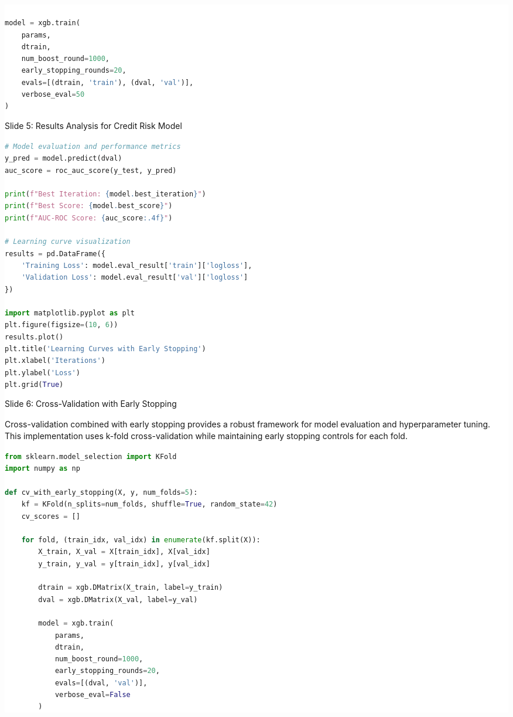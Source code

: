 ```python

model = xgb.train(
    params,
    dtrain,
    num_boost_round=1000,
    early_stopping_rounds=20,
    evals=[(dtrain, 'train'), (dval, 'val')],
    verbose_eval=50
)
```

Slide 5: Results Analysis for Credit Risk Model

```python
# Model evaluation and performance metrics
y_pred = model.predict(dval)
auc_score = roc_auc_score(y_test, y_pred)

print(f"Best Iteration: {model.best_iteration}")
print(f"Best Score: {model.best_score}")
print(f"AUC-ROC Score: {auc_score:.4f}")

# Learning curve visualization
results = pd.DataFrame({
    'Training Loss': model.eval_result['train']['logloss'],
    'Validation Loss': model.eval_result['val']['logloss']
})

import matplotlib.pyplot as plt
plt.figure(figsize=(10, 6))
results.plot()
plt.title('Learning Curves with Early Stopping')
plt.xlabel('Iterations')
plt.ylabel('Loss')
plt.grid(True)
```

Slide 6: Cross-Validation with Early Stopping

Cross-validation combined with early stopping provides a robust framework for model evaluation and hyperparameter tuning. This implementation uses k-fold cross-validation while maintaining early stopping controls for each fold.

```python
from sklearn.model_selection import KFold
import numpy as np

def cv_with_early_stopping(X, y, num_folds=5):
    kf = KFold(n_splits=num_folds, shuffle=True, random_state=42)
    cv_scores = []
    
    for fold, (train_idx, val_idx) in enumerate(kf.split(X)):
        X_train, X_val = X[train_idx], X[val_idx]
        y_train, y_val = y[train_idx], y[val_idx]
        
        dtrain = xgb.DMatrix(X_train, label=y_train)
        dval = xgb.DMatrix(X_val, label=y_val)
        
        model = xgb.train(
            params,
            dtrain,
            num_boost_round=1000,
            early_stopping_rounds=20,
            evals=[(dval, 'val')],
            verbose_eval=False
        )
```